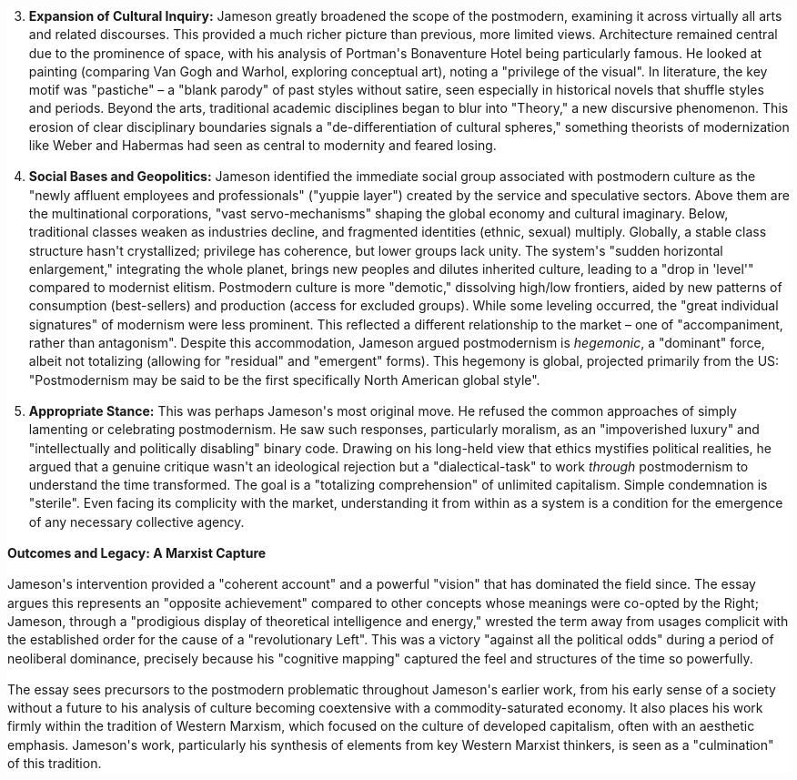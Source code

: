 3. **Expansion of Cultural Inquiry:** Jameson greatly broadened the scope of the postmodern, examining it across virtually all arts and related discourses. This provided a much richer picture than previous, more limited views. Architecture remained central due to the prominence of space, with his analysis of Portman's Bonaventure Hotel being particularly famous. He looked at painting (comparing Van Gogh and Warhol, exploring conceptual art), noting a "privilege of the visual". In literature, the key motif was "pastiche" – a "blank parody" of past styles without satire, seen especially in historical novels that shuffle styles and periods. Beyond the arts, traditional academic disciplines began to blur into "Theory," a new discursive phenomenon. This erosion of clear disciplinary boundaries signals a "de-differentiation of cultural spheres," something theorists of modernization like Weber and Habermas had seen as central to modernity and feared losing.
    
4. **Social Bases and Geopolitics:** Jameson identified the immediate social group associated with postmodern culture as the "newly affluent employees and professionals" ("yuppie layer") created by the service and speculative sectors. Above them are the multinational corporations, "vast servo-mechanisms" shaping the global economy and cultural imaginary. Below, traditional classes weaken as industries decline, and fragmented identities (ethnic, sexual) multiply. Globally, a stable class structure hasn't crystallized; privilege has coherence, but lower groups lack unity. The system's "sudden horizontal enlargement," integrating the whole planet, brings new peoples and dilutes inherited culture, leading to a "drop in 'level'" compared to modernist elitism. Postmodern culture is more "demotic," dissolving high/low frontiers, aided by new patterns of consumption (best-sellers) and production (access for excluded groups). While some leveling occurred, the "great individual signatures" of modernism were less prominent. This reflected a different relationship to the market – one of "accompaniment, rather than antagonism". Despite this accommodation, Jameson argued postmodernism is _hegemonic_, a "dominant" force, albeit not totalizing (allowing for "residual" and "emergent" forms). This hegemony is global, projected primarily from the US: "Postmodernism may be said to be the first specifically North American global style".
    
5. **Appropriate Stance:** This was perhaps Jameson's most original move. He refused the common approaches of simply lamenting or celebrating postmodernism. He saw such responses, particularly moralism, as an "impoverished luxury" and "intellectually and politically disabling" binary code. Drawing on his long-held view that ethics mystifies political realities, he argued that a genuine critique wasn't an ideological rejection but a "dialectical-task" to work _through_ postmodernism to understand the time transformed. The goal is a "totalizing comprehension" of unlimited capitalism. Simple condemnation is "sterile". Even facing its complicity with the market, understanding it from within as a system is a condition for the emergence of any necessary collective agency.
    

**Outcomes and Legacy: A Marxist Capture**

Jameson's intervention provided a "coherent account" and a powerful "vision" that has dominated the field since. The essay argues this represents an "opposite achievement" compared to other concepts whose meanings were co-opted by the Right; Jameson, through a "prodigious display of theoretical intelligence and energy," wrested the term away from usages complicit with the established order for the cause of a "revolutionary Left". This was a victory "against all the political odds" during a period of neoliberal dominance, precisely because his "cognitive mapping" captured the feel and structures of the time so powerfully.

The essay sees precursors to the postmodern problematic throughout Jameson's earlier work, from his early sense of a society without a future to his analysis of culture becoming coextensive with a commodity-saturated economy. It also places his work firmly within the tradition of Western Marxism, which focused on the culture of developed capitalism, often with an aesthetic emphasis. Jameson's work, particularly his synthesis of elements from key Western Marxist thinkers, is seen as a "culmination" of this tradition.
